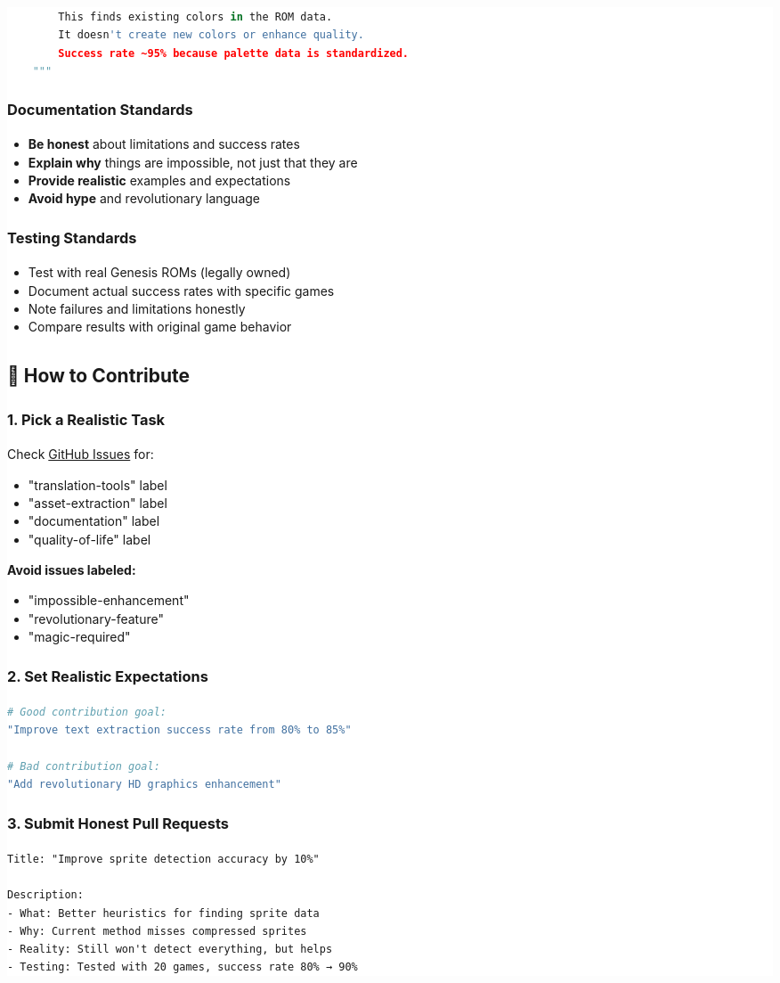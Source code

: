 ```python
        This finds existing colors in the ROM data.
        It doesn't create new colors or enhance quality.
        Success rate ~95% because palette data is standardized.
    """
```

### **Documentation Standards**
- **Be honest** about limitations and success rates
- **Explain why** things are impossible, not just that they are
- **Provide realistic** examples and expectations
- **Avoid hype** and revolutionary language

### **Testing Standards**
- Test with real Genesis ROMs (legally owned)
- Document actual success rates with specific games
- Note failures and limitations honestly
- Compare results with original game behavior

## 🎯 How to Contribute

### **1. Pick a Realistic Task**
Check [GitHub Issues](../../issues) for:
- "translation-tools" label
- "asset-extraction" label  
- "documentation" label
- "quality-of-life" label

**Avoid issues labeled:**
- "impossible-enhancement"
- "revolutionary-feature"
- "magic-required"

### **2. Set Realistic Expectations**
```bash
# Good contribution goal:
"Improve text extraction success rate from 80% to 85%"

# Bad contribution goal:
"Add revolutionary HD graphics enhancement"
```

### **3. Submit Honest Pull Requests**
```
Title: "Improve sprite detection accuracy by 10%"

Description:
- What: Better heuristics for finding sprite data
- Why: Current method misses compressed sprites
- Reality: Still won't detect everything, but helps
- Testing: Tested with 20 games, success rate 80% → 90%
```
